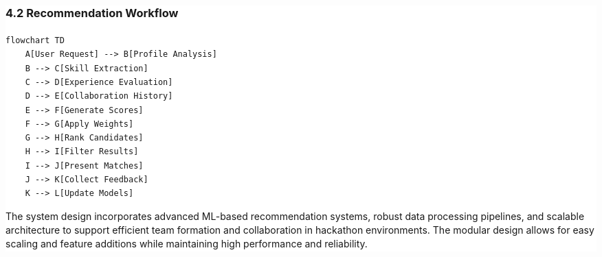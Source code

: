 ### 4.2 Recommendation Workflow
```mermaid
flowchart TD
    A[User Request] --> B[Profile Analysis]
    B --> C[Skill Extraction]
    C --> D[Experience Evaluation]
    D --> E[Collaboration History]
    E --> F[Generate Scores]
    F --> G[Apply Weights]
    G --> H[Rank Candidates]
    H --> I[Filter Results]
    I --> J[Present Matches]
    J --> K[Collect Feedback]
    K --> L[Update Models]
```

The system design incorporates advanced ML-based recommendation systems, robust data processing pipelines, and scalable architecture to support efficient team formation and collaboration in hackathon environments. The modular design allows for easy scaling and feature additions while maintaining high performance and reliability.
